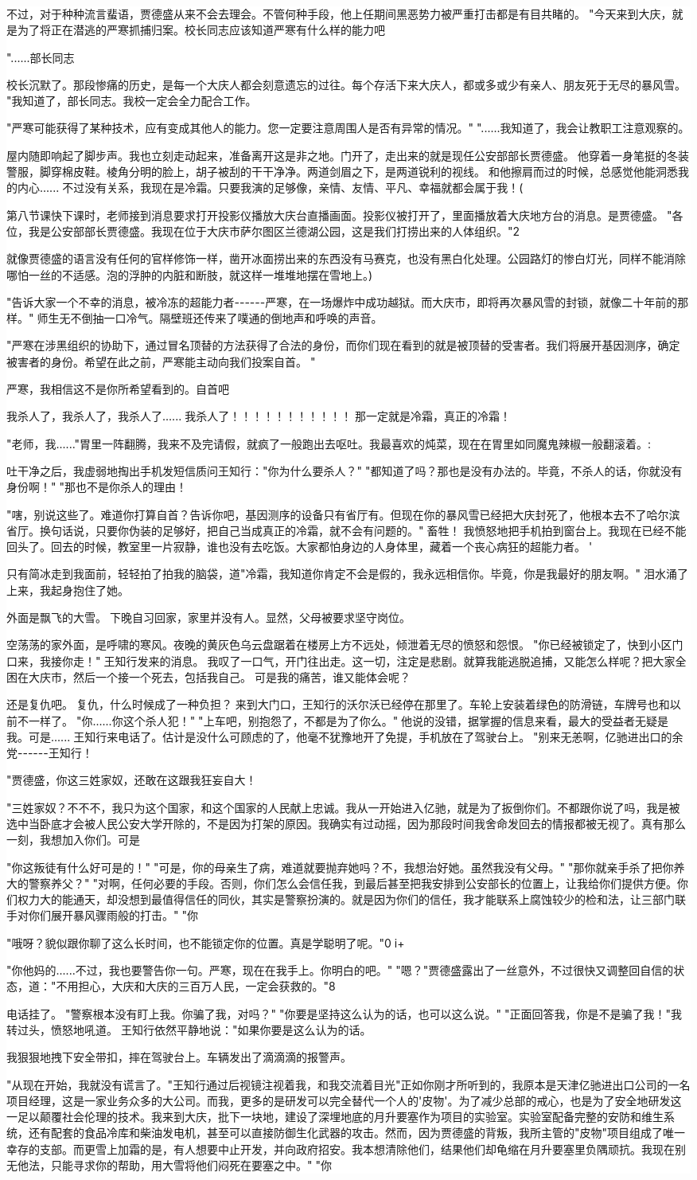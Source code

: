 不过，对于种种流言蜚语，贾德盛从来不会去理会。不管何种手段，他上任期间黑恶势力被严重打击都是有目共睹的。 "今天来到大庆，就是为了将正在潜逃的严寒抓捕归案。校长同志应该知道严寒有什么样的能力吧

"......部长同志

校长沉默了。那段惨痛的历史，是每一个大庆人都会刻意遗忘的过往。每个存活下来大庆人，都或多或少有亲人、朋友死于无尽的暴风雪。 "我知道了，部长同志。我校一定会全力配合工作。

"严寒可能获得了某种技术，应有变成其他人的能力。您一定要注意周围人是否有异常的情况。" "......我知道了，我会让教职工注意观察的。

屋内随即响起了脚步声。我也立刻走动起来，准备离开这是非之地。门开了，走出来的就是现任公安部部长贾德盛。 他穿着一身笔挺的冬装警服，脚穿棉皮鞋。棱角分明的脸上，胡子被刮的干干净净。两道剑眉之下，是两道锐利的视线。 和他擦肩而过的时候，总感觉他能洞悉我的内心...... 不过没有关系，我现在是冷霜。只要我演的足够像，亲情、友情、平凡、幸福就都会属于我！(

第八节课快下课时，老师接到消息要求打开投影仪播放大庆台直播画面。投影仪被打开了，里面播放着大庆地方台的消息。是贾德盛。 "各位，我是公安部部长贾德盛。我现在位于大庆市萨尔图区兰德湖公园，这是我们打捞出来的人体组织。"2

就像贾德盛的语言没有任何的官样修饰一样，凿开冰面捞出来的东西没有马赛克，也没有黑白化处理。公园路灯的惨白灯光，同样不能消除哪怕一丝的不适感。泡的浮肿的内脏和断肢，就这样一堆堆地摆在雪地上。)

"告诉大家一个不幸的消息，被冷冻的超能力者------严寒，在一场爆炸中成功越狱。而大庆市，即将再次暴风雪的封锁，就像二十年前的那样。" 师生无不倒抽一口冷气。隔壁班还传来了噗通的倒地声和呼唤的声音。

"严寒在涉黑组织的协助下，通过冒名顶替的方法获得了合法的身份，而你们现在看到的就是被顶替的受害者。我们将展开基因测序，确定被害者的身份。希望在此之前，严寒能主动向我们投案自首。 "

严寒，我相信这不是你所希望看到的。自首吧

我杀人了，我杀人了，我杀人了...... 我杀人了！！！！！！！！！！！ 那一定就是冷霜，真正的冷霜！

"老师，我......"胃里一阵翻腾，我来不及完请假，就疯了一般跑出去呕吐。我最喜欢的炖菜，现在在胃里如同魔鬼辣椒一般翻滚着。:

吐干净之后，我虚弱地掏出手机发短信质问王知行："你为什么要杀人？" "都知道了吗？那也是没有办法的。毕竟，不杀人的话，你就没有身份啊！" "那也不是你杀人的理由！

"嗐，别说这些了。难道你打算自首？告诉你吧，基因测序的设备只有省厅有。但现在你的暴风雪已经把大庆封死了，他根本去不了哈尔滨省厅。换句话说，只要你伪装的足够好，把自己当成真正的冷霜，就不会有问题的。" 畜牲！ 我愤怒地把手机拍到窗台上。我现在已经不能回头了。回去的时候，教室里一片寂静，谁也没有去吃饭。大家都怕身边的人身体里，藏着一个丧心病狂的超能力者。 '

只有简冰走到我面前，轻轻拍了拍我的脑袋，道"冷霜，我知道你肯定不会是假的，我永远相信你。毕竟，你是我最好的朋友啊。" 泪水涌了上来，我起身抱住了她。

外面是飘飞的大雪。 下晚自习回家，家里并没有人。显然，父母被要求坚守岗位。

空荡荡的家外面，是呼啸的寒风。夜晚的黄灰色乌云盘踞着在楼房上方不远处，倾泄着无尽的愤怒和怨恨。 "你已经被锁定了，快到小区门口来，我接你走！" 王知行发来的消息。 我叹了一口气，开门往出走。这一切，注定是悲剧。就算我能逃脱追捕，又能怎么样呢？把大家全困在大庆市，然后一个接一个死去，包括我自己。 可是我的痛苦，谁又能体会呢？

还是复仇吧。 复仇，什么时候成了一种负担？ 来到大门口，王知行的沃尔沃已经停在那里了。车轮上安装着绿色的防滑链，车牌号也和以前不一样了。 "你......你这个杀人犯！" "上车吧，别抱怨了，不都是为了你么。" 他说的没错，据掌握的信息来看，最大的受益者无疑是我。可是...... 王知行来电话了。估计是没什么可顾虑的了，他毫不犹豫地开了免提，手机放在了驾驶台上。 "别来无恙啊，亿驰进出口的余党------王知行！

"贾德盛，你这三姓家奴，还敢在这跟我狂妄自大！

"三姓家奴？不不不，我只为这个国家，和这个国家的人民献上忠诚。我从一开始进入亿驰，就是为了扳倒你们。不都跟你说了吗，我是被选中当卧底才会被人民公安大学开除的，不是因为打架的原因。我确实有过动摇，因为那段时间我舍命发回去的情报都被无视了。真有那么一刻，我想加入你们。可是

"你这叛徒有什么好可是的！" "可是，你的母亲生了病，难道就要抛弃她吗？不，我想治好她。虽然我没有父母。" "那你就亲手杀了把你养大的警察养父？" "对啊，任何必要的手段。否则，你们怎么会信任我，到最后甚至把我安排到公安部长的位置上，让我给你们提供方便。你们权力大的能通天，却没想到最值得信任的同伙，其实是警察扮演的。就是因为你们的信任，我才能联系上腐蚀较少的检和法，让三部门联手对你们展开暴风骤雨般的打击。" "你

"哦呀？貌似跟你聊了这么长时间，也不能锁定你的位置。真是学聪明了呢。"0 i+

"你他妈的......不过，我也要警告你一句。严寒，现在在我手上。你明白的吧。" "嗯？"贾德盛露出了一丝意外，不过很快又调整回自信的状态，道："不用担心，大庆和大庆的三百万人民，一定会获救的。"8

电话挂了。 "警察根本没有盯上我。你骗了我，对吗？" "你要是坚持这么认为的话，也可以这么说。" "正面回答我，你是不是骗了我！"我转过头，愤怒地吼道。 王知行依然平静地说："如果你要是这么认为的话。

我狠狠地拽下安全带扣，摔在驾驶台上。车辆发出了滴滴滴的报警声。

"从现在开始，我就没有谎言了。"王知行通过后视镜注视着我，和我交流着目光"正如你刚才所听到的，我原本是天津亿驰进出口公司的一名项目经理，这是一家业务众多的大公司。而我，更多的是研发可以完全替代一个人的'皮物'。为了减少总部的戒心，也是为了安全地研发这一足以颠覆社会伦理的技术。我来到大庆，批下一块地，建设了深埋地底的月升要塞作为项目的实验室。实验室配备完整的安防和维生系统，还有配套的食品冷库和柴油发电机，甚至可以直接防御生化武器的攻击。然而，因为贾德盛的背叛，我所主管的"皮物"项目组成了唯一幸存的支部。而更雪上加霜的是，有人想要中止开发，并向政府招安。我本想清除他们，结果他们却龟缩在月升要塞里负隅顽抗。我现在别无他法，只能寻求你的帮助，用大雪将他们闷死在要塞之中。" "你
